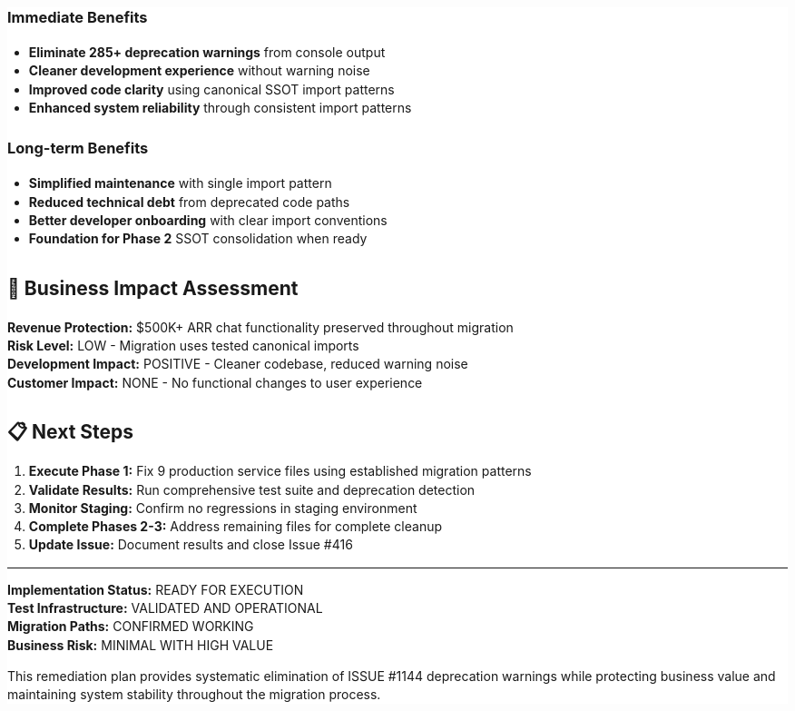 ### Immediate Benefits
- **Eliminate 285+ deprecation warnings** from console output
- **Cleaner development experience** without warning noise  
- **Improved code clarity** using canonical SSOT import patterns
- **Enhanced system reliability** through consistent import patterns

### Long-term Benefits
- **Simplified maintenance** with single import pattern
- **Reduced technical debt** from deprecated code paths
- **Better developer onboarding** with clear import conventions
- **Foundation for Phase 2** SSOT consolidation when ready

## 🎯 Business Impact Assessment

**Revenue Protection:** $500K+ ARR chat functionality preserved throughout migration  
**Risk Level:** LOW - Migration uses tested canonical imports  
**Development Impact:** POSITIVE - Cleaner codebase, reduced warning noise  
**Customer Impact:** NONE - No functional changes to user experience  

## 📋 Next Steps

1. **Execute Phase 1:** Fix 9 production service files using established migration patterns
2. **Validate Results:** Run comprehensive test suite and deprecation detection  
3. **Monitor Staging:** Confirm no regressions in staging environment
4. **Complete Phases 2-3:** Address remaining files for complete cleanup
5. **Update Issue:** Document results and close Issue #416

---

**Implementation Status:** READY FOR EXECUTION  
**Test Infrastructure:** VALIDATED AND OPERATIONAL  
**Migration Paths:** CONFIRMED WORKING  
**Business Risk:** MINIMAL WITH HIGH VALUE  

This remediation plan provides systematic elimination of ISSUE #1144 deprecation warnings while protecting business value and maintaining system stability throughout the migration process.